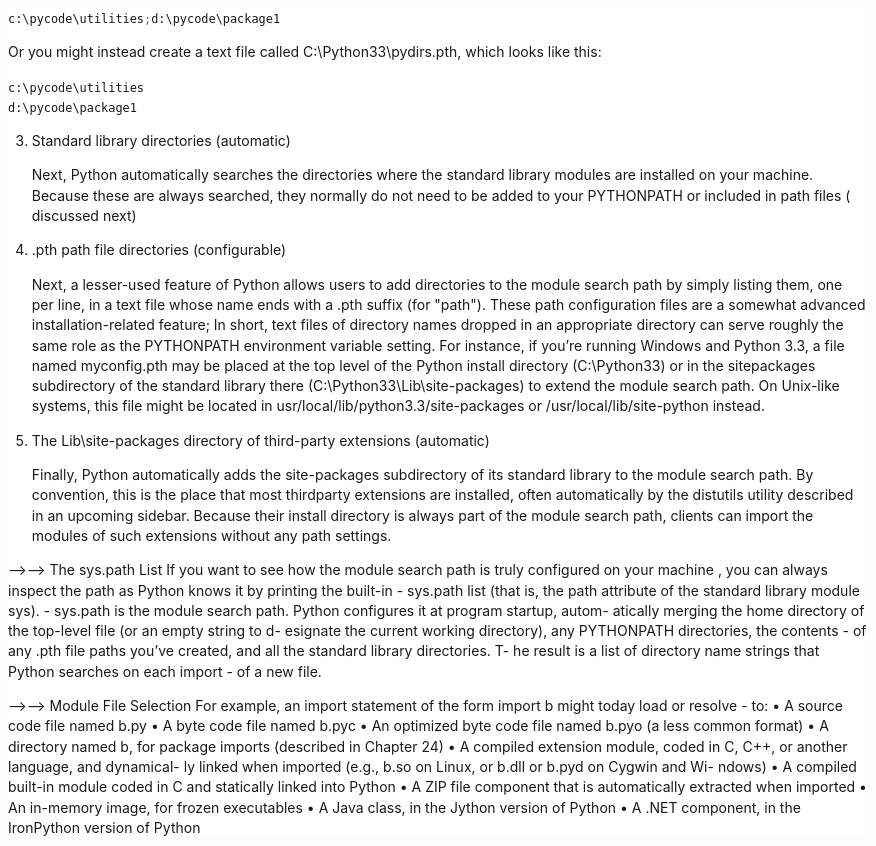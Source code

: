    ```python
   c:\pycode\utilities;d:\pycode\package1
   ```

   Or you might instead create a text file called C:\Python33\pydirs.pth, which  looks like this:

   ```python
   c:\pycode\utilities
   d:\pycode\package1
   ```

3. Standard library directories (automatic)

   Next, Python automatically searches the directories where the standard library modules are installed on your machine. Because these are always searched, they normally do not need to be added to your PYTHONPATH or included in path files ( discussed next)

4. .pth path file directories (configurable)

   Next, a lesser-used feature of Python allows users to add directories to the module search path by simply listing them, one per line, in a text file whose name ends with a .pth suffix (for "path"). These path configuration files are a somewhat advanced installation-related feature; In short, text files of directory names dropped in an appropriate directory can serve roughly the same role as the PYTHONPATH environment variable setting. For instance, if you’re running Windows and Python 3.3, a file named myconfig.pth may be placed at the top level of the Python install directory (C:\Python33) or in the sitepackages subdirectory of the standard library there (C:\Python33\Lib\site-packages) to extend the module search path. On Unix-like systems, this file might be
   located in usr/local/lib/python3.3/site-packages or /usr/local/lib/site-python instead.  

5. The Lib\site-packages directory of third-party extensions (automatic)

   Finally, Python automatically adds the site-packages subdirectory of its standard library to the module search path. By convention, this is the place that most thirdparty extensions are installed, often automatically by the distutils utility described in an upcoming sidebar. Because their install directory is always part of the module search path, clients can import the modules of such extensions without any path settings.  

 -->--> The sys.path List
  If you want to see how the module search path is truly configured on your machine ,
  you can always inspect the path as Python knows it by printing the built-in       -
  sys.path list (that is, the path attribute of the standard library module sys).   -
  sys.path is the module search path. Python configures it at program startup, autom-
  atically merging the home directory of the top-level file (or an empty string to d-
  esignate the current working directory), any PYTHONPATH directories, the contents -
  of any .pth file paths you’ve created, and all the standard library directories. T-
  he result is a list of directory name strings that Python searches on each import -
  of a new file. 

 -->--> Module File Selection
  For example, an import statement of the form import b might today load or resolve -
  to:
  • A source code file named b.py
  • A byte code file named b.pyc
  • An optimized byte code file named b.pyo (a less common format)
  • A directory named b, for package imports (described in Chapter 24)
  • A compiled extension module, coded in C, C++, or another language, and dynamical-
    ly linked when imported (e.g., b.so on Linux, or b.dll or b.pyd on Cygwin and Wi-
	ndows)
  • A compiled built-in module coded in C and statically linked into Python
  • A ZIP file component that is automatically extracted when imported
  • An in-memory image, for frozen executables
  • A Java class, in the Jython version of Python
  • A .NET component, in the IronPython version of Python
